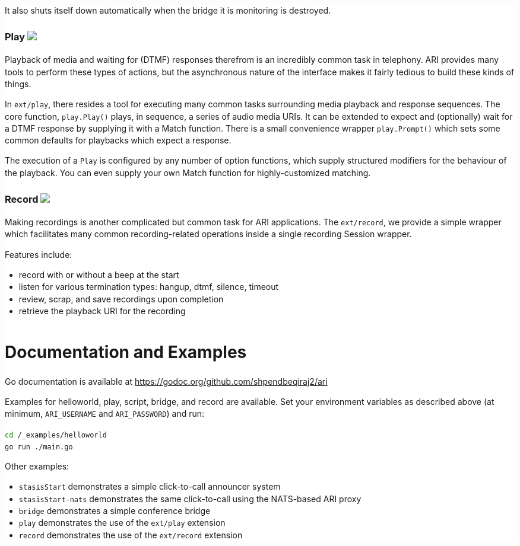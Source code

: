 It also shuts itself down automatically when the bridge it is monitoring is
destroyed.

### Play [![](https://godoc.org/github.com/shpendbeqiraj2/ari?status.svg)](http://godoc.org/github.com/shpendbeqiraj2/ari/ext/play)

Playback of media and waiting for (DTMF) responses therefrom is an incredibly
common task in telephony.  ARI provides many tools to perform these types of
actions, but the asynchronous nature of the interface makes it fairly tedious to
build these kinds of things.

In `ext/play`, there resides a tool for executing many common tasks surrounding
media playback and response sequences.  The core function, `play.Play()`
plays, in sequence, a series of audio media URIs.  It can be extended to expect
and (optionally) wait for a DTMF response by supplying it with a Match function.
There is a small convenience wrapper `play.Prompt()` which sets some common
defaults for playbacks which expect a response.

The execution of a `Play` is configured by any number of option functions, which
supply structured modifiers for the behaviour of the playback.  You can even
supply your own Match function for highly-customized matching.

### Record [![](https://godoc.org/github.com/shpendbeqiraj2/ari?status.svg)](http://godoc.org/github.com/shpendbeqiraj2/ari/ext/record)

Making recordings is another complicated but common task for ARI applications.
The `ext/record`, we provide a simple wrapper which facilitates many common
recording-related operations inside a single recording Session wrapper.

Features include:

  - record with or without a beep at the start
  - listen for various termination types: hangup, dtmf, silence, timeout
  - review, scrap, and save recordings upon completion
  - retrieve the playback URI for the recording

# Documentation and Examples

Go documentation is available at https://godoc.org/github.com/shpendbeqiraj2/ari

Examples for helloworld, play, script, bridge, and record are available.  Set your environment variables as described above (at minimum, `ARI_USERNAME` and `ARI_PASSWORD`) and run:

```sh
cd /_examples/helloworld
go run ./main.go
```

Other examples:

 - `stasisStart` demonstrates a simple click-to-call announcer system
 - `stasisStart-nats` demonstrates the same click-to-call using the NATS-based
   ARI proxy
 - `bridge` demonstrates a simple conference bridge
 - `play` demonstrates the use of the `ext/play` extension
 - `record` demonstrates the use of the `ext/record` extension
